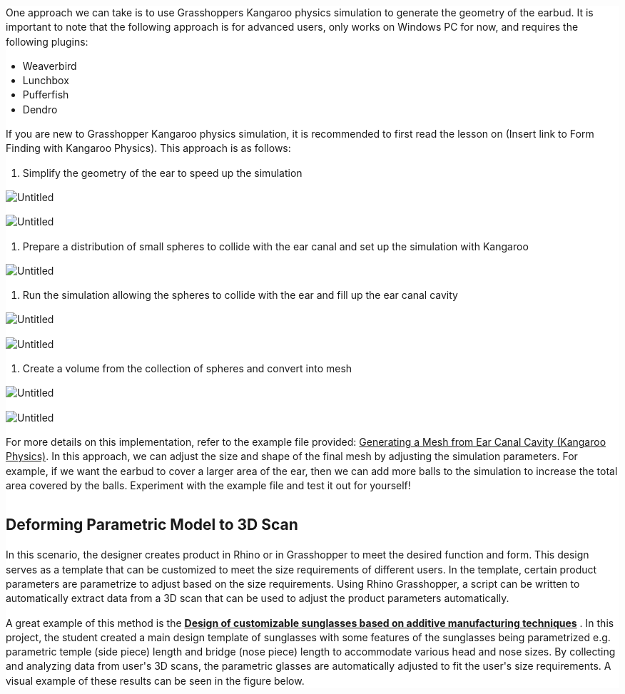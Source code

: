 One approach we can take is to use Grasshoppers Kangaroo physics simulation to generate the geometry of the earbud. It is important to note that the following approach is for advanced users, only works on Windows PC for now, and requires the following plugins:

- Weaverbird
- Lunchbox
- Pufferfish
- Dendro

If you are new to Grasshopper Kangaroo physics simulation, it is recommended to first read the lesson on (Insert link to Form Finding with Kangaroo Physics). This approach is as follows:

1. Simplify the geometry of the ear to speed up the simulation

![Untitled](Grasshopper_Rhino_course/Graduation_Projects/Design_for_Personalized_Fit/Untitled%2018.png)

![Untitled](Grasshopper_Rhino_course/Graduation_Projects/Design_for_Personalized_Fit/Untitled%2019.png)

1. Prepare a distribution of small spheres to collide with the ear canal and set up the simulation with Kangaroo

![Untitled](Grasshopper_Rhino_course/Graduation_Projects/Design_for_Personalized_Fit/Untitled%2020.png)

1. Run the simulation allowing the spheres to collide with the ear and fill up the ear canal cavity

![Untitled](Grasshopper_Rhino_course/Graduation_Projects/Design_for_Personalized_Fit/Untitled%2021.png)

![Untitled](Grasshopper_Rhino_course/Graduation_Projects/Design_for_Personalized_Fit/Untitled%2022.png)

1. Create a volume from the collection of spheres and convert into mesh

![Untitled](Grasshopper_Rhino_course/Graduation_Projects/Design_for_Personalized_Fit/Untitled%2023.png)

![Untitled](Grasshopper_Rhino_course/Graduation_Projects/Design_for_Personalized_Fit/Untitled%2024.png)

For more details on this implementation, refer to the example file provided: [Generating a Mesh from Ear Canal Cavity (Kangaroo Physics)](Grasshopper_Rhino_course/Graduation_Projects/Design_for_Personalized_Fit/!index.md). In this approach, we can adjust the size and shape of the final mesh by adjusting the simulation parameters. For example, if we want the earbud to cover a larger area of the ear, then we can add more balls to the simulation to increase the total area covered by the balls. Experiment with the example file and test it out for yourself!

## Deforming Parametric Model to 3D Scan

In this scenario, the designer creates product in Rhino or in Grasshopper to meet the desired function and form. This design serves as a template that can be customized to meet the size requirements of different users. In the template, certain product parameters are parametrize to adjust based on the size requirements. Using Rhino Grasshopper, a script can be written to automatically extract data from a 3D scan that can be used to adjust the product parameters automatically.

A great example of this method is the [**Design of customizable sunglasses based on additive manufacturing techniques**](Grasshopper_Rhino_course/Graduation_Projects/__Design_of_customizable_sunglasses_based_on_additive_manufacturing_techniques__.md) . In this project, the student created a main design template of sunglasses with some features of the sunglasses being parametrized e.g. parametric temple (side piece) length and bridge (nose piece) length to accommodate various head and nose sizes. By collecting and analyzing data from user's 3D scans, the parametric glasses are automatically adjusted to fit the user's size requirements. A visual example of these results can be seen in the figure below.
